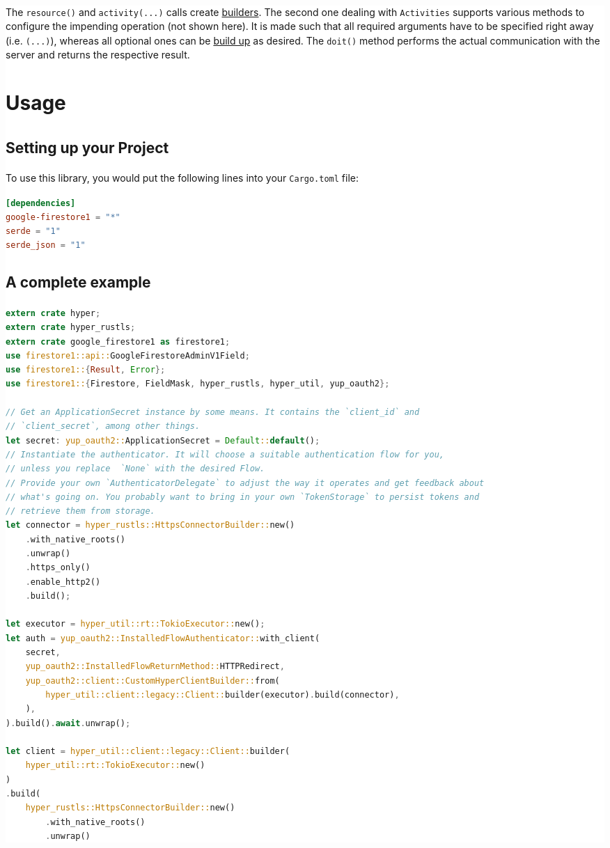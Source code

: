 The `resource()` and `activity(...)` calls create [builders][builder-pattern]. The second one dealing with `Activities`
supports various methods to configure the impending operation (not shown here). It is made such that all required arguments have to be
specified right away (i.e. `(...)`), whereas all optional ones can be [build up][builder-pattern] as desired.
The `doit()` method performs the actual communication with the server and returns the respective result.

# Usage

## Setting up your Project

To use this library, you would put the following lines into your `Cargo.toml` file:

```toml
[dependencies]
google-firestore1 = "*"
serde = "1"
serde_json = "1"
```

## A complete example

```Rust
extern crate hyper;
extern crate hyper_rustls;
extern crate google_firestore1 as firestore1;
use firestore1::api::GoogleFirestoreAdminV1Field;
use firestore1::{Result, Error};
use firestore1::{Firestore, FieldMask, hyper_rustls, hyper_util, yup_oauth2};

// Get an ApplicationSecret instance by some means. It contains the `client_id` and
// `client_secret`, among other things.
let secret: yup_oauth2::ApplicationSecret = Default::default();
// Instantiate the authenticator. It will choose a suitable authentication flow for you,
// unless you replace  `None` with the desired Flow.
// Provide your own `AuthenticatorDelegate` to adjust the way it operates and get feedback about
// what's going on. You probably want to bring in your own `TokenStorage` to persist tokens and
// retrieve them from storage.
let connector = hyper_rustls::HttpsConnectorBuilder::new()
    .with_native_roots()
    .unwrap()
    .https_only()
    .enable_http2()
    .build();

let executor = hyper_util::rt::TokioExecutor::new();
let auth = yup_oauth2::InstalledFlowAuthenticator::with_client(
    secret,
    yup_oauth2::InstalledFlowReturnMethod::HTTPRedirect,
    yup_oauth2::client::CustomHyperClientBuilder::from(
        hyper_util::client::legacy::Client::builder(executor).build(connector),
    ),
).build().await.unwrap();

let client = hyper_util::client::legacy::Client::builder(
    hyper_util::rt::TokioExecutor::new()
)
.build(
    hyper_rustls::HttpsConnectorBuilder::new()
        .with_native_roots()
        .unwrap()
```

[wiki-pod]: http://en.wikipedia.org/wiki/Plain_old_data_structure
[builder-pattern]: http://en.wikipedia.org/wiki/Builder_pattern
[google-go-api]: https://github.com/google/google-api-go-client
[repo-license]: https://github.com/Byron/google-apis-rsblob/main/LICENSE.md
